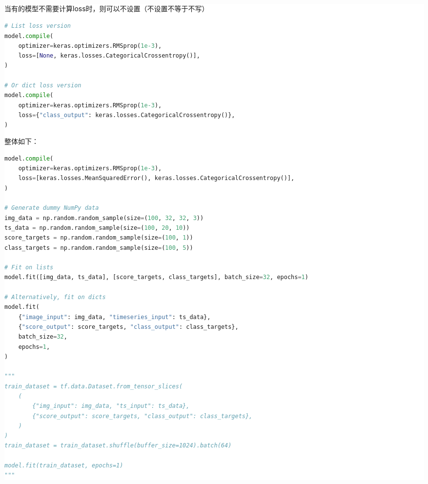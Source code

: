 当有的模型不需要计算loss时，则可以不设置（不设置不等于不写）

```python
# List loss version
model.compile(
    optimizer=keras.optimizers.RMSprop(1e-3),
    loss=[None, keras.losses.CategoricalCrossentropy()],
)

# Or dict loss version
model.compile(
    optimizer=keras.optimizers.RMSprop(1e-3),
    loss={"class_output": keras.losses.CategoricalCrossentropy()},
)
```

整体如下：

```python
model.compile(
    optimizer=keras.optimizers.RMSprop(1e-3),
    loss=[keras.losses.MeanSquaredError(), keras.losses.CategoricalCrossentropy()],
)

# Generate dummy NumPy data
img_data = np.random.random_sample(size=(100, 32, 32, 3))
ts_data = np.random.random_sample(size=(100, 20, 10))
score_targets = np.random.random_sample(size=(100, 1))
class_targets = np.random.random_sample(size=(100, 5))

# Fit on lists
model.fit([img_data, ts_data], [score_targets, class_targets], batch_size=32, epochs=1)

# Alternatively, fit on dicts
model.fit(
    {"image_input": img_data, "timeseries_input": ts_data},
    {"score_output": score_targets, "class_output": class_targets},
    batch_size=32,
    epochs=1,
)

"""
train_dataset = tf.data.Dataset.from_tensor_slices(
    (
        {"img_input": img_data, "ts_input": ts_data},
        {"score_output": score_targets, "class_output": class_targets},
    )
)
train_dataset = train_dataset.shuffle(buffer_size=1024).batch(64)

model.fit(train_dataset, epochs=1)
"""
```
